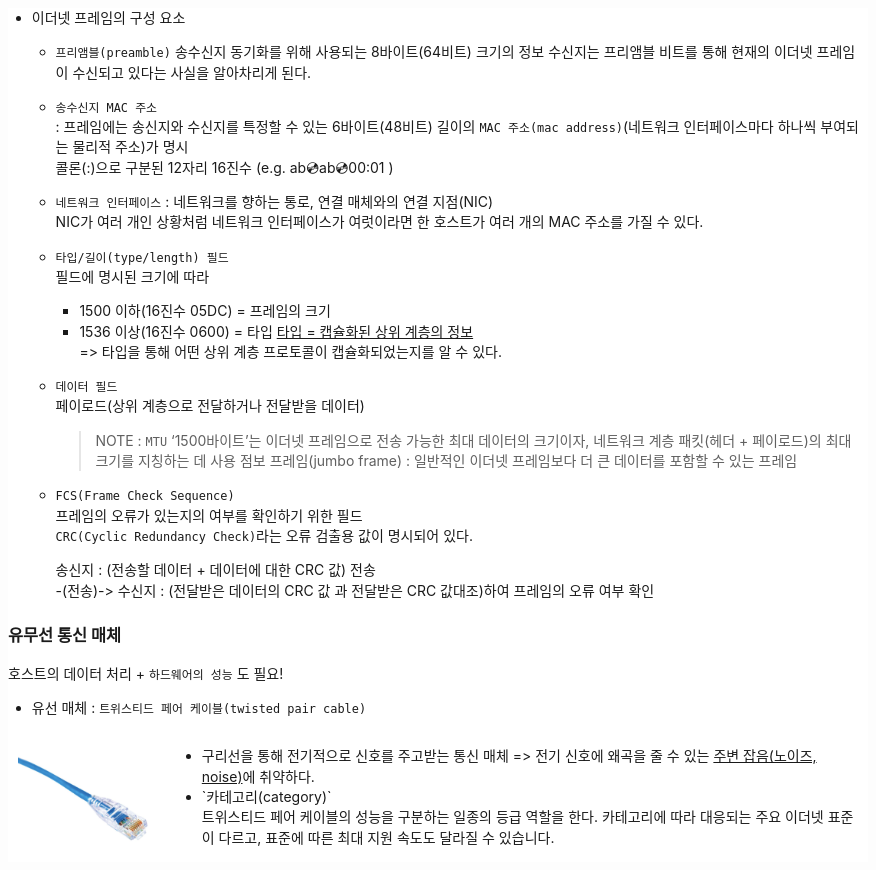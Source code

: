 - 이더넷 프레임의 구성 요소

  - `프리앰블(preamble)`
    송수신지 동기화를 위해 사용되는 8바이트(64비트) 크기의 정보
    수신지는 프리앰블 비트를 통해 현재의 이더넷 프레임이 수신되고 있다는 사실을 알아차리게 된다.

  - `송수신지 MAC 주소`  
    : 프레임에는 송신지와 수신지를 특정할 수 있는 6바이트(48비트) 길이의 `MAC 주소(mac address)`(네트워크 인터페이스마다 하나씩 부여되는 물리적 주소)가 명시  
    콜론(:)으로 구분된 12자리 16진수 (e.g. ab:cd:ab:cd:00:01 )

  - `네트워크 인터페이스`
    : 네트워크를 향하는 통로, 연결 매체와의 연결 지점(NIC)  
    NIC가 여러 개인 상황처럼 네트워크 인터페이스가 여럿이라면 한 호스트가 여러 개의 MAC 주소를 가질 수 있다.

  - `타입/길이(type/length) 필드`  
     필드에 명시된 크기에 따라

    - 1500 이하(16진수 05DC) = 프레임의 크기
    - 1536 이상(16진수 0600) = 타입
      <u>타입 = 캡슐화된 상위 계층의 정보</u>  
      => 타입을 통해 어떤 상위 계층 프로토콜이 캡슐화되었는지를 알 수 있다.

  - `데이터 필드`  
     페이로드(상위 계층으로 전달하거나 전달받을 데이터)

    > NOTE : `MTU`
    > ‘1500바이트’는 이더넷 프레임으로 전송 가능한 최대 데이터의 크기이자, 네트워크 계층 패킷(헤더 + 페이로드)의 최대 크기를 지칭하는 데 사용
    > 점보 프레임(jumbo frame) : 일반적인 이더넷 프레임보다 더 큰 데이터를 포함할 수 있는 프레임

  - `FCS(Frame Check Sequence)`  
     프레임의 오류가 있는지의 여부를 확인하기 위한 필드  
     `CRC(Cyclic Redundancy Check)`라는 오류 검출용 값이 명시되어 있다.

    송신지 : (전송할 데이터 + 데이터에 대한 CRC 값) 전송  
     -(전송)-> 수신지 : (전달받은 데이터의 CRC 값 과 전달받은 CRC 값대조)하여 프레임의 오류 여부 확인

### 유무선 통신 매체

호스트의 데이터 처리 + `하드웨어의 성능` 도 필요!

- 유선 매체 : `트위스티드 페어 케이블(twisted pair cable)`
<div style="display:flex; margin:10px; gap:10px">
    <img src="./assets/트위스티드 페어 케이블.png" style="width:150px">
        <ul>
            <li>구리선을 통해 전기적으로 신호를 주고받는 통신 매체 => 전기 신호에 왜곡을 줄 수 있는 <u>주변 잡음(노이즈, noise)</u>에 취약하다.</li>
            <li>`카테고리(category)` <br>트위스티드 페어 케이블의 성능을 구분하는 일종의 등급 역할을 한다. 카테고리에 따라 대응되는 주요 이더넷 표준이 다르고, 표준에 따른 최대 지원 속도도 달라질 수 있습니다.</li>
        </ul>
</div>
